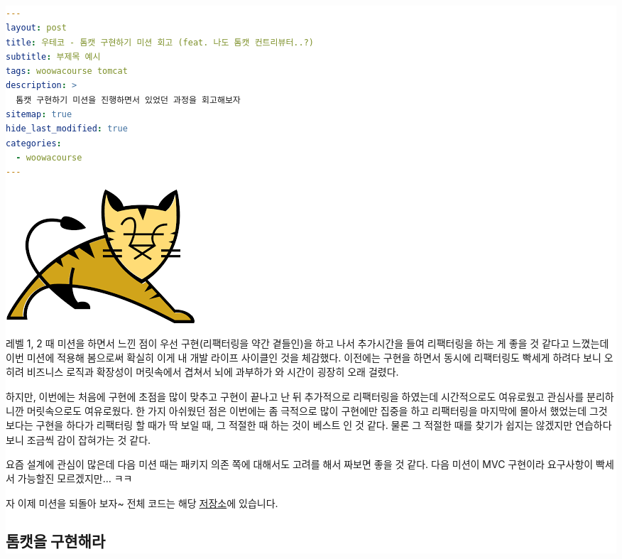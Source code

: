 ```yaml
---
layout: post
title: 우테코 - 톰캣 구현하기 미션 회고 (feat. 나도 톰캣 컨트리뷰터..?)
subtitle: 부제목 예시
tags: woowacourse tomcat
description: >
  톰캣 구현하기 미션을 진행하면서 있었던 과정을 회고해보자
sitemap: true
hide_last_modified: true
categories:
  - woowacourse
---
```


![](/assets/img/blog/woowacourse/tom_1.png)

레벨 1, 2 때 미션을 하면서 느낀 점이 우선 구현(리팩터링을 약간 곁들인)을 하고 나서 추가시간을 들여 리팩터링을 하는 게 좋을 것 같다고 느꼈는데 이번 미션에 적용해 봄으로써 확실히 이게 내 개발 라이프 사이클인 것을 체감했다. 이전에는 구현을 하면서 동시에 리팩터링도 빡세게 하려다 보니 오히려 비즈니스 로직과 확장성이 머릿속에서 겹쳐서 뇌에 과부하가 와 시간이 굉장히 오래 걸렸다.

하지만, 이번에는 처음에 구현에 초점을 많이 맞추고 구현이 끝나고 난 뒤 추가적으로 리팩터링을 하였는데 시간적으로도 여유로웠고 관심사를 분리하니깐 머릿속으로도 여유로웠다. 한 가지 아쉬웠던 점은 이번에는 좀 극적으로 많이 구현에만 집중을 하고 리팩터링을 마지막에 몰아서 했었는데 그것보다는 구현을 하다가 리팩터링 할 때가 딱 보일 때, 그 적절한 때 하는 것이 베스트 인 것 같다. 물론 그 적절한 때를 찾기가 쉽지는 않겠지만 연습하다 보니 조금씩 감이 잡혀가는 것 같다.

요즘 설계에 관심이 많은데 다음 미션 때는 패키지 의존 쪽에 대해서도 고려를 해서 짜보면 좋을 것 같다. 다음 미션이 MVC 구현이라 요구사항이 빡세서 가능할진 모르겠지만… ㅋㅋ

자 이제 미션을 되돌아 보자~ 전체 코드는 해당 [저장소](https://github.com/parkmuhyeun/jwp-dashboard-http/tree/step2)에 있습니다.

## 톰캣을 구현해라
